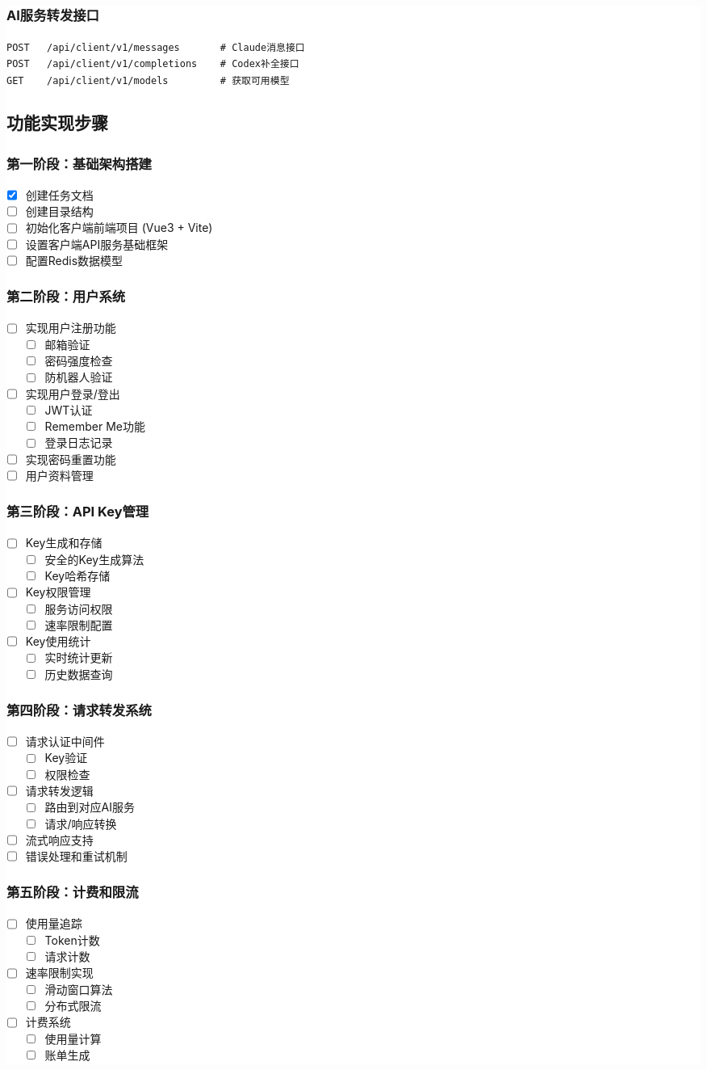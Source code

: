 ### AI服务转发接口
```
POST   /api/client/v1/messages       # Claude消息接口
POST   /api/client/v1/completions    # Codex补全接口
GET    /api/client/v1/models         # 获取可用模型
```

## 功能实现步骤

### 第一阶段：基础架构搭建
- [x] 创建任务文档
- [ ] 创建目录结构
- [ ] 初始化客户端前端项目 (Vue3 + Vite)
- [ ] 设置客户端API服务基础框架
- [ ] 配置Redis数据模型

### 第二阶段：用户系统
- [ ] 实现用户注册功能
  - [ ] 邮箱验证
  - [ ] 密码强度检查
  - [ ] 防机器人验证
- [ ] 实现用户登录/登出
  - [ ] JWT认证
  - [ ] Remember Me功能
  - [ ] 登录日志记录
- [ ] 实现密码重置功能
- [ ] 用户资料管理

### 第三阶段：API Key管理
- [ ] Key生成和存储
  - [ ] 安全的Key生成算法
  - [ ] Key哈希存储
- [ ] Key权限管理
  - [ ] 服务访问权限
  - [ ] 速率限制配置
- [ ] Key使用统计
  - [ ] 实时统计更新
  - [ ] 历史数据查询

### 第四阶段：请求转发系统
- [ ] 请求认证中间件
  - [ ] Key验证
  - [ ] 权限检查
- [ ] 请求转发逻辑
  - [ ] 路由到对应AI服务
  - [ ] 请求/响应转换
- [ ] 流式响应支持
- [ ] 错误处理和重试机制

### 第五阶段：计费和限流
- [ ] 使用量追踪
  - [ ] Token计数
  - [ ] 请求计数
- [ ] 速率限制实现
  - [ ] 滑动窗口算法
  - [ ] 分布式限流
- [ ] 计费系统
  - [ ] 使用量计算
  - [ ] 账单生成
